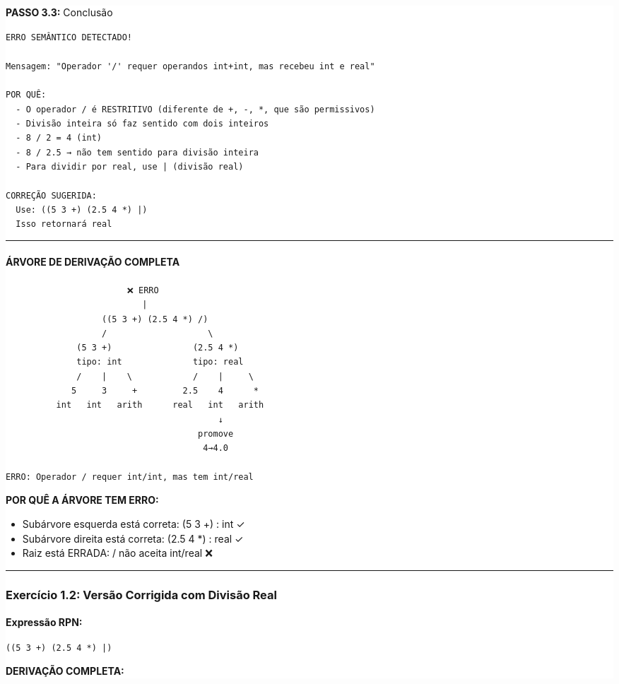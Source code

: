 **PASSO 3.3:** Conclusão
```
ERRO SEMÂNTICO DETECTADO!

Mensagem: "Operador '/' requer operandos int+int, mas recebeu int e real"

POR QUÊ:
  - O operador / é RESTRITIVO (diferente de +, -, *, que são permissivos)
  - Divisão inteira só faz sentido com dois inteiros
  - 8 / 2 = 4 (int)
  - 8 / 2.5 → não tem sentido para divisão inteira
  - Para dividir por real, use | (divisão real)

CORREÇÃO SUGERIDA:
  Use: ((5 3 +) (2.5 4 *) |)
  Isso retornará real
```

---

#### ÁRVORE DE DERIVAÇÃO COMPLETA

```
                        ❌ ERRO
                           |
                   ((5 3 +) (2.5 4 *) /)
                   /                    \
              (5 3 +)                (2.5 4 *)
              tipo: int              tipo: real
              /    |    \            /    |     \
             5     3     +         2.5    4      *
          int   int   arith      real   int   arith
                                          ↓
                                      promove
                                       4→4.0

ERRO: Operador / requer int/int, mas tem int/real
```

**POR QUÊ A ÁRVORE TEM ERRO:**
- Subárvore esquerda está correta: (5 3 +) : int ✓
- Subárvore direita está correta: (2.5 4 *) : real ✓
- Raiz está ERRADA: / não aceita int/real ❌

---

### Exercício 1.2: Versão Corrigida com Divisão Real

**Expressão RPN:**
```
((5 3 +) (2.5 4 *) |)
```

**DERIVAÇÃO COMPLETA:**
